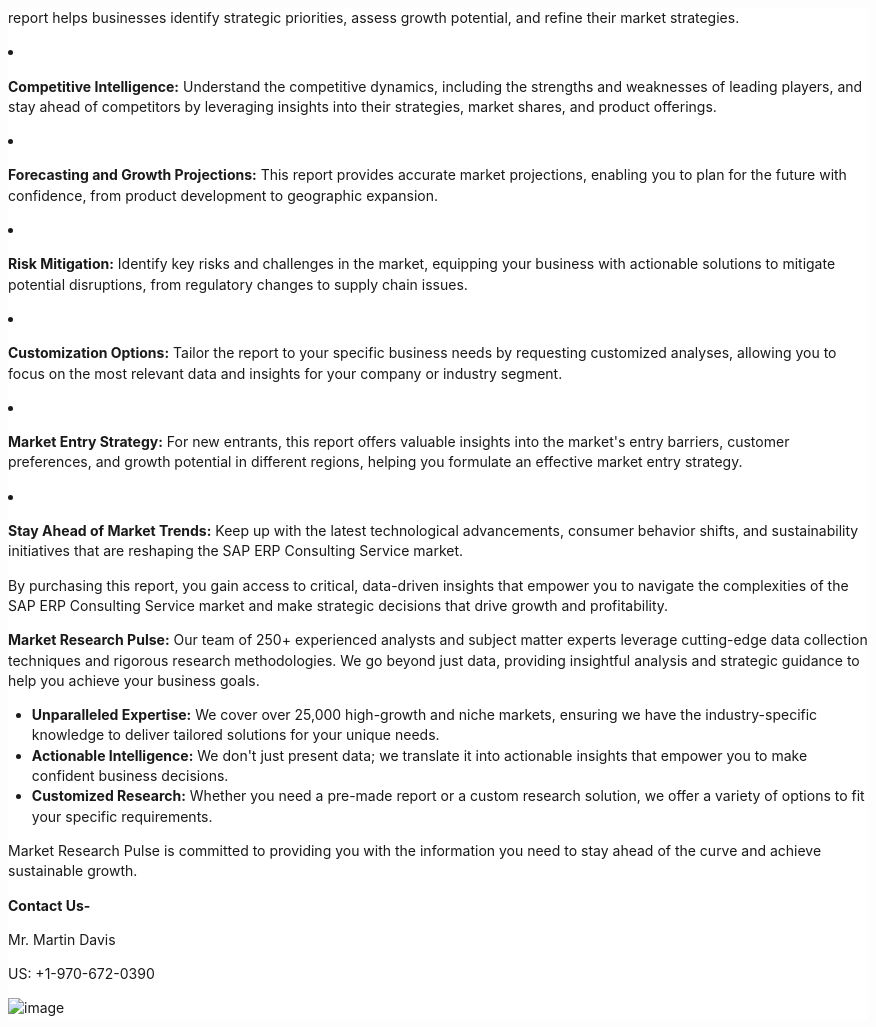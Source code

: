 report helps businesses identify strategic priorities, assess growth potential, and refine their market strategies.</p></li><li><p><strong>Competitive Intelligence:</strong> Understand the competitive dynamics, including the strengths and weaknesses of leading players, and stay ahead of competitors by leveraging insights into their strategies, market shares, and product offerings.</p></li><li><p><strong>Forecasting and Growth Projections:</strong> This report provides accurate market projections, enabling you to plan for the future with confidence, from product development to geographic expansion.</p></li><li><p><strong>Risk Mitigation:</strong> Identify key risks and challenges in the market, equipping your business with actionable solutions to mitigate potential disruptions, from regulatory changes to supply chain issues.</p></li><li><p><strong>Customization Options:</strong> Tailor the report to your specific business needs by requesting customized analyses, allowing you to focus on the most relevant data and insights for your company or industry segment.</p></li><li><p><strong>Market Entry Strategy:</strong> For new entrants, this report offers valuable insights into the market's entry barriers, customer preferences, and growth potential in different regions, helping you formulate an effective market entry strategy.</p></li><li><p><strong>Stay Ahead of Market Trends:</strong> Keep up with the latest technological advancements, consumer behavior shifts, and sustainability initiatives that are reshaping the SAP ERP Consulting Service market.</p></li></ol><p>By purchasing this report, you gain access to critical, data-driven insights that empower you to navigate the complexities of the SAP ERP Consulting Service market and make strategic decisions that drive growth and profitability.</p><p><strong>Market Research Pulse:</strong>&nbsp;Our team of 250+ experienced analysts and subject matter experts leverage cutting-edge data collection techniques and rigorous research methodologies. We go beyond just data, providing insightful analysis and strategic guidance to help you achieve your business goals.</p><ul><li><strong>Unparalleled Expertise:</strong>&nbsp;We cover over 25,000 high-growth and niche markets, ensuring we have the industry-specific knowledge to deliver tailored solutions for your unique needs.</li><li><strong>Actionable Intelligence:</strong>&nbsp;We don't just present data; we translate it into actionable insights that empower you to make confident business decisions.</li><li><strong>Customized Research:</strong>&nbsp;Whether you need a pre-made report or a custom research solution, we offer a variety of options to fit your specific requirements.</li></ul><p>Market Research Pulse is committed to providing you with the information you need to stay ahead of the curve and achieve sustainable growth.</p><p><strong>Contact Us-</strong></p><p>Mr. Martin Davis</p><p>US: +1-970-672-0390</p>
![image](https://github.com/user-attachments/assets/b8a46549-d31c-4632-b656-05122bf92637)

